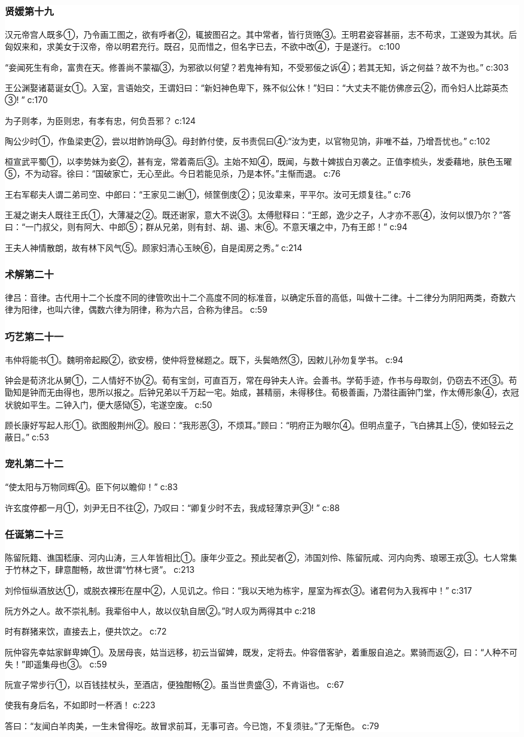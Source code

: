 ### 贤媛第十九

汉元帝宫人既多①，乃令画工图之，欲有呼者②，辄披图召之。其中常者，皆行货赂③。王明君姿容甚丽，志不苟求，工遂毁为其状。后匈奴来和，求美女于汉帝，帝以明君充行。既召，见而惜之，但名字已去，不欲中改④，于是遂行。 c:100

“妾闻死生有命，富贵在天。修善尚不蒙福③，为邪欲以何望？若鬼神有知，不受邪佞之诉④；若其无知，诉之何益？故不为也。” c:303

王公渊娶诸葛诞女①。入室，言语始交，王谓妇曰：“新妇神色卑下，殊不似公休！”妇曰：“大丈夫不能仿佛彦云②，而令妇人比踪英杰③! ” c:170

为子则孝，为臣则忠，有孝有忠，何负吾邪？ c:124

陶公少时①，作鱼梁吏②，尝以坩鲊饷母③。母封鲊付使，反书责侃曰④:“汝为吏，以官物见饷，非唯不益，乃增吾忧也。” c:102

桓宣武平蜀①，以李势妹为妾②，甚有宠，常着斋后③。主始不知④，既闻，与数十婢拔白刃袭之。正值李梳头，发委藉地，肤色玉曜⑤，不为动容。徐曰：“国破家亡，无心至此。今日若能见杀，乃是本怀。”主惭而退。 c:76

王右军郗夫人谓二弟司空、中郎曰：“王家见二谢①，倾筐倒庋②；见汝辈来，平平尔。汝可无烦复往。” c:76

王凝之谢夫人既往王氏①，大薄凝之②。既还谢家，意大不说③。太傅慰释曰：“王郎，逸少之子，人才亦不恶④，汝何以恨乃尔？”答曰：“一门叔父，则有阿大、中郎⑤；群从兄弟，则有封、胡、遏、末⑥。不意天壤之中，乃有王郎！” c:94

王夫人神情散朗，故有林下风气⑤。顾家妇清心玉映⑥，自是闺房之秀。” c:214

### 术解第二十

律吕：音律。古代用十二个长度不同的律管吹出十二个高度不同的标准音，以确定乐音的高低，叫做十二律。十二律分为阴阳两类，奇数六律为阳律，也叫六律，偶数六律为阴律，称为六吕，合称为律吕。 c:59

### 巧艺第二十一

韦仲将能书①。魏明帝起殿②，欲安榜，使仲将登梯题之。既下，头鬓皓然③，因敕儿孙勿复学书。 c:94

钟会是荀济北从舅①，二人情好不协②。荀有宝剑，可直百万，常在母钟夫人许。会善书。学荀手迹，作书与母取剑，仍窃去不还③。苟勖知是钟而无由得也，思所以报之。后钟兄弟以千万起一宅。始成，甚精丽，未得移住。荀极善画，乃潜往画钟门堂，作太傅形象④，衣冠状貌如平生。二钟入门，便大感恸⑤，宅遂空废。 c:50

顾长康好写起人形①。欲图殷荆州②。殷曰：“我形恶③，不烦耳。”顾曰：“明府正为眼尔④。但明点童子，飞白拂其上⑤，使如轻云之蔽日。” c:53

### 宠礼第二十二

“使太阳与万物同辉④。臣下何以瞻仰！” c:83

许玄度停都一月①，刘尹无日不往②，乃叹曰：“卿复少时不去，我成轻薄京尹③! ” c:88

### 任诞第二十三

陈留阮籍、谯国嵇康、河内山涛，三人年皆相比①。康年少亚之。预此契者②，沛国刘伶、陈留阮咸、河内向秀、琅琊王戎③。七人常集于竹林之下，肆意酣畅，故世谓“竹林七贤”。 c:213

刘伶恒纵酒放达①，或脱衣裸形在屋中②，人见讥之。伶曰：“我以天地为栋宇，屋室为裈衣③。诸君何为入我裈中！” c:317

阮方外之人。故不崇礼制。我辈俗中人，故以仪轨自居②。”时人叹为两得其中 c:218

时有群猪来饮，直接去上，便共饮之。 c:72

阮仲容先幸姑家鲜卑婢①。及居母丧，姑当远移，初云当留婢，既发，定将去。仲容借客驴，着重服自追之。累骑而返②，曰：“人种不可失！”即遥集母也③。 c:59

阮宣子常步行①，以百钱挂杖头，至酒店，便独酣畅②。虽当世贵盛③，不肯诣也。 c:67

使我有身后名，不如即时一杯酒！ c:223

答曰：“友闻白羊肉美，一生未曾得吃。故冒求前耳，无事可咨。今已饱，不复须驻。”了无惭色。 c:79
